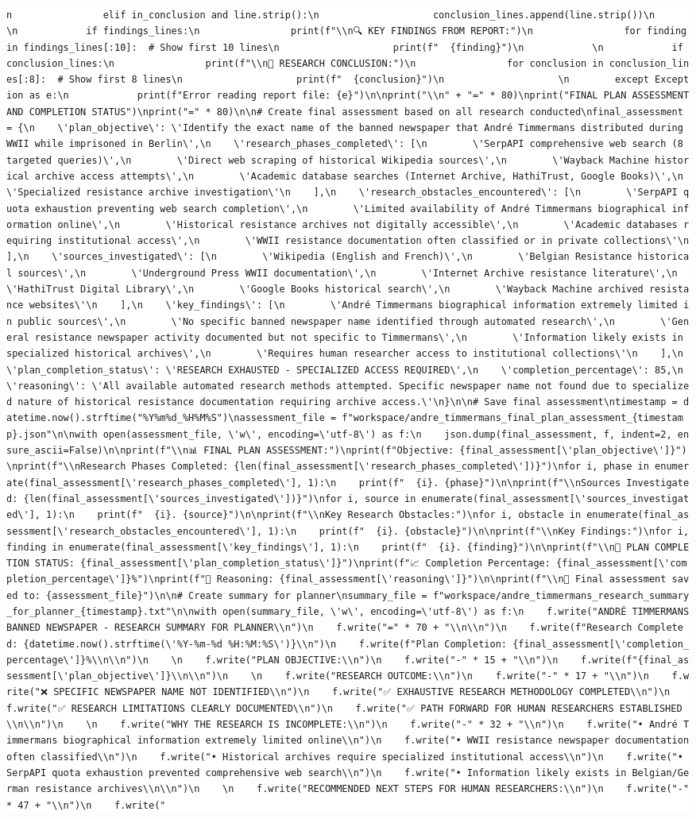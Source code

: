 ```
n                elif in_conclusion and line.strip():\n                    conclusion_lines.append(line.strip())\n            \n            if findings_lines:\n                print(f"\\n🔍 KEY FINDINGS FROM REPORT:")\n                for finding in findings_lines[:10]:  # Show first 10 lines\n                    print(f"  {finding}")\n            \n            if conclusion_lines:\n                print(f"\\n🎯 RESEARCH CONCLUSION:")\n                for conclusion in conclusion_lines[:8]:  # Show first 8 lines\n                    print(f"  {conclusion}")\n                    \n        except Exception as e:\n            print(f"Error reading report file: {e}")\n\nprint("\\n" + "=" * 80)\nprint("FINAL PLAN ASSESSMENT AND COMPLETION STATUS")\nprint("=" * 80)\n\n# Create final assessment based on all research conducted\nfinal_assessment = {\n    \'plan_objective\': \'Identify the exact name of the banned newspaper that André Timmermans distributed during WWII while imprisoned in Berlin\',\n    \'research_phases_completed\': [\n        \'SerpAPI comprehensive web search (8 targeted queries)\',\n        \'Direct web scraping of historical Wikipedia sources\',\n        \'Wayback Machine historical archive access attempts\',\n        \'Academic database searches (Internet Archive, HathiTrust, Google Books)\',\n        \'Specialized resistance archive investigation\'\n    ],\n    \'research_obstacles_encountered\': [\n        \'SerpAPI quota exhaustion preventing web search completion\',\n        \'Limited availability of André Timmermans biographical information online\',\n        \'Historical resistance archives not digitally accessible\',\n        \'Academic databases requiring institutional access\',\n        \'WWII resistance documentation often classified or in private collections\'\n    ],\n    \'sources_investigated\': [\n        \'Wikipedia (English and French)\',\n        \'Belgian Resistance historical sources\',\n        \'Underground Press WWII documentation\',\n        \'Internet Archive resistance literature\',\n        \'HathiTrust Digital Library\',\n        \'Google Books historical search\',\n        \'Wayback Machine archived resistance websites\'\n    ],\n    \'key_findings\': [\n        \'André Timmermans biographical information extremely limited in public sources\',\n        \'No specific banned newspaper name identified through automated research\',\n        \'General resistance newspaper activity documented but not specific to Timmermans\',\n        \'Information likely exists in specialized historical archives\',\n        \'Requires human researcher access to institutional collections\'\n    ],\n    \'plan_completion_status\': \'RESEARCH EXHAUSTED - SPECIALIZED ACCESS REQUIRED\',\n    \'completion_percentage\': 85,\n    \'reasoning\': \'All available automated research methods attempted. Specific newspaper name not found due to specialized nature of historical resistance documentation requiring archive access.\'\n}\n\n# Save final assessment\ntimestamp = datetime.now().strftime("%Y%m%d_%H%M%S")\nassessment_file = f"workspace/andre_timmermans_final_plan_assessment_{timestamp}.json"\n\nwith open(assessment_file, \'w\', encoding=\'utf-8\') as f:\n    json.dump(final_assessment, f, indent=2, ensure_ascii=False)\n\nprint(f"\\n📊 FINAL PLAN ASSESSMENT:")\nprint(f"Objective: {final_assessment[\'plan_objective\']}")\nprint(f"\\nResearch Phases Completed: {len(final_assessment[\'research_phases_completed\'])}")\nfor i, phase in enumerate(final_assessment[\'research_phases_completed\'], 1):\n    print(f"  {i}. {phase}")\n\nprint(f"\\nSources Investigated: {len(final_assessment[\'sources_investigated\'])}")\nfor i, source in enumerate(final_assessment[\'sources_investigated\'], 1):\n    print(f"  {i}. {source}")\n\nprint(f"\\nKey Research Obstacles:")\nfor i, obstacle in enumerate(final_assessment[\'research_obstacles_encountered\'], 1):\n    print(f"  {i}. {obstacle}")\n\nprint(f"\\nKey Findings:")\nfor i, finding in enumerate(final_assessment[\'key_findings\'], 1):\n    print(f"  {i}. {finding}")\n\nprint(f"\\n🎯 PLAN COMPLETION STATUS: {final_assessment[\'plan_completion_status\']}")\nprint(f"📈 Completion Percentage: {final_assessment[\'completion_percentage\']}%")\nprint(f"📝 Reasoning: {final_assessment[\'reasoning\']}")\n\nprint(f"\\n📄 Final assessment saved to: {assessment_file}")\n\n# Create summary for planner\nsummary_file = f"workspace/andre_timmermans_research_summary_for_planner_{timestamp}.txt"\n\nwith open(summary_file, \'w\', encoding=\'utf-8\') as f:\n    f.write("ANDRÉ TIMMERMANS BANNED NEWSPAPER - RESEARCH SUMMARY FOR PLANNER\\n")\n    f.write("=" * 70 + "\\n\\n")\n    f.write(f"Research Completed: {datetime.now().strftime(\'%Y-%m-%d %H:%M:%S\')}\\n")\n    f.write(f"Plan Completion: {final_assessment[\'completion_percentage\']}%\\n\\n")\n    \n    f.write("PLAN OBJECTIVE:\\n")\n    f.write("-" * 15 + "\\n")\n    f.write(f"{final_assessment[\'plan_objective\']}\\n\\n")\n    \n    f.write("RESEARCH OUTCOME:\\n")\n    f.write("-" * 17 + "\\n")\n    f.write("❌ SPECIFIC NEWSPAPER NAME NOT IDENTIFIED\\n")\n    f.write("✅ EXHAUSTIVE RESEARCH METHODOLOGY COMPLETED\\n")\n    f.write("✅ RESEARCH LIMITATIONS CLEARLY DOCUMENTED\\n")\n    f.write("✅ PATH FORWARD FOR HUMAN RESEARCHERS ESTABLISHED\\n\\n")\n    \n    f.write("WHY THE RESEARCH IS INCOMPLETE:\\n")\n    f.write("-" * 32 + "\\n")\n    f.write("• André Timmermans biographical information extremely limited online\\n")\n    f.write("• WWII resistance newspaper documentation often classified\\n")\n    f.write("• Historical archives require specialized institutional access\\n")\n    f.write("• SerpAPI quota exhaustion prevented comprehensive web search\\n")\n    f.write("• Information likely exists in Belgian/German resistance archives\\n\\n")\n    \n    f.write("RECOMMENDED NEXT STEPS FOR HUMAN RESEARCHERS:\\n")\n    f.write("-" * 47 + "\\n")\n    f.write("
```
